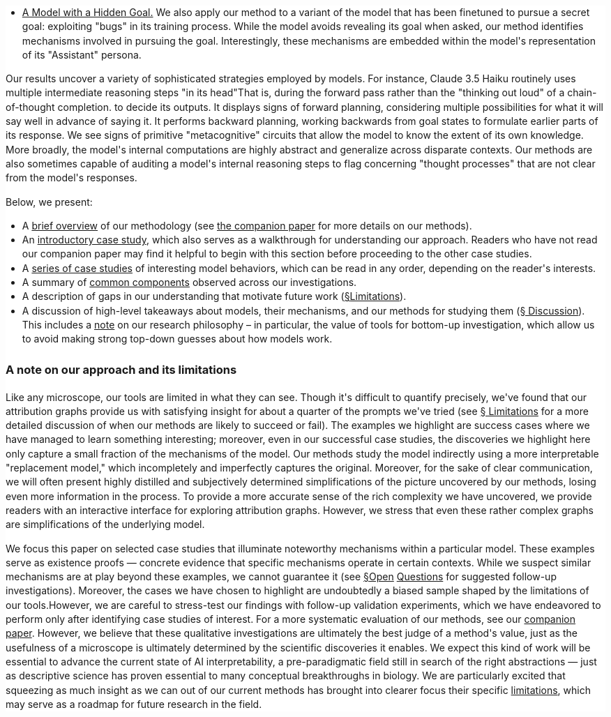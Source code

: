 - [A Model with a Hidden Goal.](#dives-misaligned) We also apply our method to a variant of the model that has been finetuned to pursue a secret goal: exploiting "bugs" in its training process. While the model avoids revealing its goal when asked, our method identifies mechanisms involved in pursuing the goal. Interestingly, these mechanisms are embedded within the model's representation of its "Assistant" persona.

Our results uncover a variety of sophisticated strategies employed by models. For instance, Claude 3.5 Haiku routinely uses multiple intermediate reasoning steps "in its head"That is, during the forward pass rather than the "thinking out loud" of a chain-of-thought completion. to decide its outputs. It displays signs of forward planning, considering multiple possibilities for what it will say well in advance of saying it. It performs backward planning, working backwards from goal states to formulate earlier parts of its response. We see signs of primitive "metacognitive" circuits that allow the model to know the extent of its own knowledge. More broadly, the model's internal computations are highly abstract and generalize across disparate contexts. Our methods are also sometimes capable of auditing a model's internal reasoning steps to flag concerning "thought processes" that are not clear from the model's responses.

Below, we present:

- A [brief overview](#method-overview) of our methodology (see [the companion paper](./methods.html) for more details on our methods).
- An [introductory case study](#dives-tracing), which also serves as a walkthrough for understanding our approach. Readers who have not read our companion paper may find it helpful to begin with this section before proceeding to the other case studies.
- A [series of case studies](#dives) of interesting model behaviors, which can be read in any order, depending on the reader's interests.
- A summary of [common components](#structure) observed across our investigations.
- A description of gaps in our understanding that motivate future work ([§](#limitations)[Limitations](#limitations)).
- A discussion of high-level takeaways about models, their mechanisms, and our methods for studying them ([§ Discussion](#discussion)). This includes a [note](#discussion-unsupervised) on our research philosophy – in particular, the value of tools for bottom-up investigation, which allow us to avoid making strong top-down guesses about how models work.

### A note on our approach and its limitations

Like any microscope, our tools are limited in what they can see. Though it's difficult to quantify precisely, we've found that our attribution graphs provide us with satisfying insight for about a quarter of the prompts we've tried (see [§ Limitations](#limitations) for a more detailed discussion of when our methods are likely to succeed or fail). The examples we highlight are success cases where we have managed to learn something interesting; moreover, even in our successful case studies, the discoveries we highlight here only capture a small fraction of the mechanisms of the model. Our methods study the model indirectly using a more interpretable "replacement model," which incompletely and imperfectly captures the original. Moreover, for the sake of clear communication, we will often present highly distilled and subjectively determined simplifications of the picture uncovered by our methods, losing even more information in the process. To provide a more accurate sense of the rich complexity we have uncovered, we provide readers with an interactive interface for exploring attribution graphs. However, we stress that even these rather complex graphs are simplifications of the underlying model.

We focus this paper on selected case studies that illuminate noteworthy mechanisms within a particular model. These examples serve as existence proofs — concrete evidence that specific mechanisms operate in certain contexts. While we suspect similar mechanisms are at play beyond these examples, we cannot guarantee it (see [§](#open-questions)[Open](#open-questions) [Questions](#open-questions) for suggested follow-up investigations). Moreover, the cases we have chosen to highlight are undoubtedly a biased sample shaped by the limitations of our tools.However, we are careful to stress-test our findings with follow-up validation experiments, which we have endeavored to perform only after identifying case studies of interest. For a more systematic evaluation of our methods, see our [companion paper](./methods.html). However, we believe that these qualitative investigations are ultimately the best judge of a method's value, just as the usefulness of a microscope is ultimately determined by the scientific discoveries it enables. We expect this kind of work will be essential to advance the current state of AI interpretability, a pre-paradigmatic field still in search of the right abstractions — just as descriptive science has proven essential to many conceptual breakthroughs in biology. We are particularly excited that squeezing as much insight as we can out of our current methods has brought into clearer focus their specific [limitations](#limitations), which may serve as a roadmap for future research in the field.